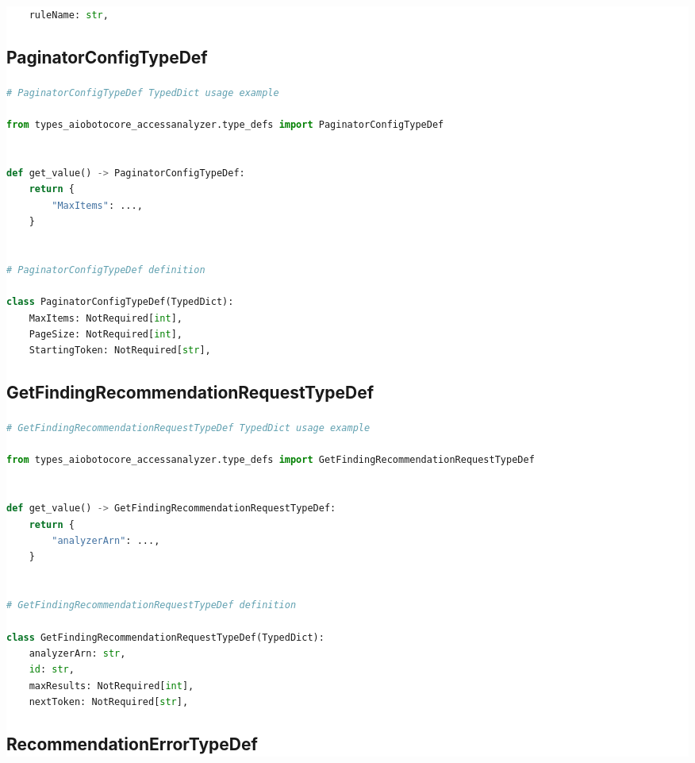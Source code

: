 ```python
    ruleName: str,
```


## PaginatorConfigTypeDef

```python
# PaginatorConfigTypeDef TypedDict usage example

from types_aiobotocore_accessanalyzer.type_defs import PaginatorConfigTypeDef


def get_value() -> PaginatorConfigTypeDef:
    return {
        "MaxItems": ...,
    }


# PaginatorConfigTypeDef definition

class PaginatorConfigTypeDef(TypedDict):
    MaxItems: NotRequired[int],
    PageSize: NotRequired[int],
    StartingToken: NotRequired[str],
```


## GetFindingRecommendationRequestTypeDef

```python
# GetFindingRecommendationRequestTypeDef TypedDict usage example

from types_aiobotocore_accessanalyzer.type_defs import GetFindingRecommendationRequestTypeDef


def get_value() -> GetFindingRecommendationRequestTypeDef:
    return {
        "analyzerArn": ...,
    }


# GetFindingRecommendationRequestTypeDef definition

class GetFindingRecommendationRequestTypeDef(TypedDict):
    analyzerArn: str,
    id: str,
    maxResults: NotRequired[int],
    nextToken: NotRequired[str],
```


## RecommendationErrorTypeDef
